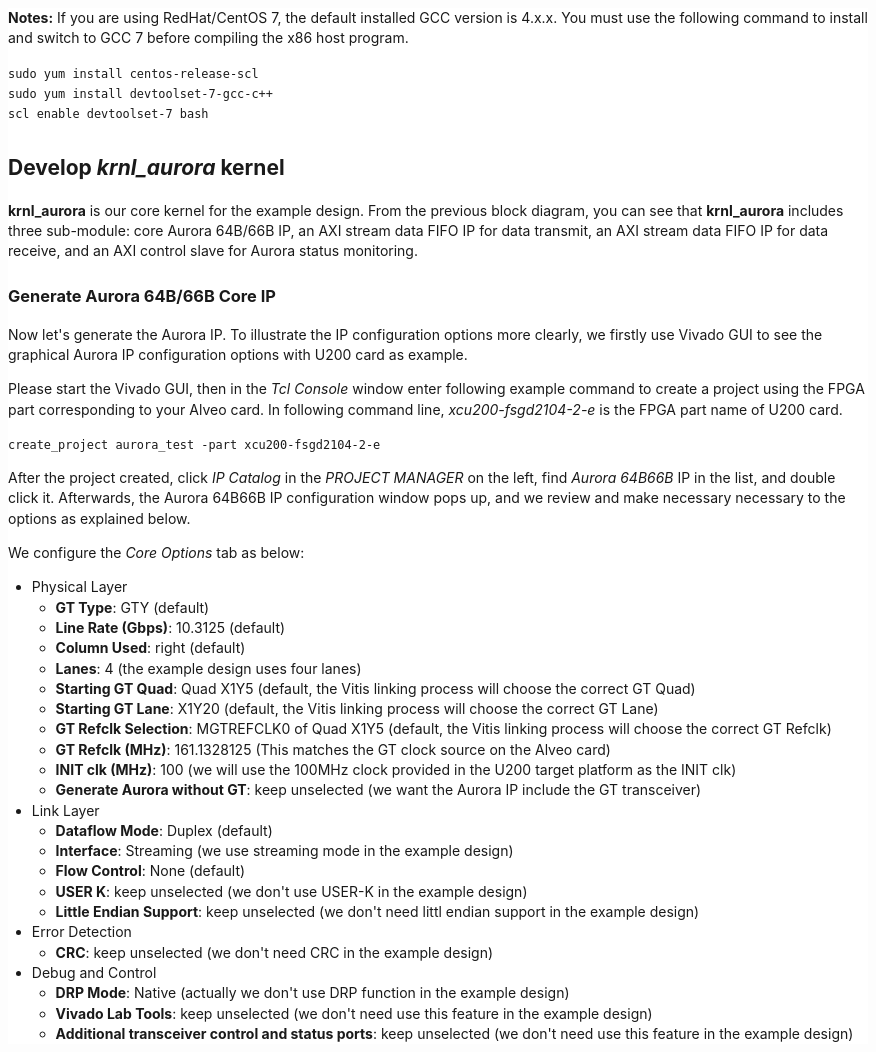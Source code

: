 **Notes:** If you are using RedHat/CentOS 7, the default installed GCC version is 4.x.x. You must use the following command to install and switch to GCC 7 before compiling the x86 host program.

```shell
sudo yum install centos-release-scl
sudo yum install devtoolset-7-gcc-c++
scl enable devtoolset-7 bash
```

## Develop *krnl_aurora* kernel

**krnl_aurora** is our core kernel for the example design. From the previous block diagram, you can see that **krnl_aurora** includes three sub-module: core Aurora 64B/66B IP, an AXI stream data FIFO IP for data transmit, an AXI stream data FIFO IP for data receive, and an AXI control slave for Aurora status monitoring.

### Generate Aurora 64B/66B Core IP

Now let's generate the Aurora IP. To illustrate the IP configuration options more clearly, we firstly use Vivado GUI to see the graphical Aurora IP configuration options with U200 card as example. 

Please start the Vivado GUI, then in the *Tcl Console* window enter following example command to create a project using the FPGA part corresponding to your Alveo card. In following command line, *xcu200-fsgd2104-2-e* is the FPGA part name of U200 card. 

~~~
create_project aurora_test -part xcu200-fsgd2104-2-e
~~~

After the project created, click *IP Catalog* in the *PROJECT MANAGER* on the left, find *Aurora 64B66B* IP in the list, and double click it. Afterwards, the Aurora 64B66B IP configuration window pops up, and we review and make necessary necessary to the options as explained below.

We configure the *Core Options* tab as below:

* Physical Layer
  * **GT Type**: GTY (default)
  * **Line Rate (Gbps)**: 10.3125 (default)
  * **Column Used**: right (default)
  * **Lanes**: 4 (the example design uses four lanes)
  * **Starting GT Quad**: Quad X1Y5 (default, the Vitis linking process will choose the correct GT Quad)
  * **Starting GT Lane**: X1Y20 (default, the Vitis linking process will choose the correct GT Lane)
  * **GT Refclk Selection**: MGTREFCLK0 of Quad X1Y5 (default, the Vitis linking process will choose the correct GT Refclk)
  * **GT Refclk (MHz)**: 161.1328125 (This matches the GT clock source on the Alveo card)
  * **INIT clk (MHz)**: 100 (we will use the 100MHz clock provided in the U200 target platform as the INIT clk)
  * **Generate Aurora without GT**: keep unselected (we want the Aurora IP include the GT transceiver)
* Link Layer
  * **Dataflow Mode**: Duplex (default)
  * **Interface**: Streaming (we use streaming mode in the example design)
  * **Flow Control**: None (default)
  * **USER K**: keep unselected (we don't use USER-K in the example design)
  * **Little Endian Support**: keep unselected (we don't need littl endian support in the example design)
* Error Detection
  * **CRC**: keep unselected (we don't need CRC in the example design)
* Debug and Control
  * **DRP Mode**: Native (actually we don't use DRP function in the example design)
  * **Vivado Lab Tools**: keep unselected (we don't need use this feature in the example design)
  * **Additional transceiver control and status ports**: keep unselected (we don't need use this feature in the example design)
